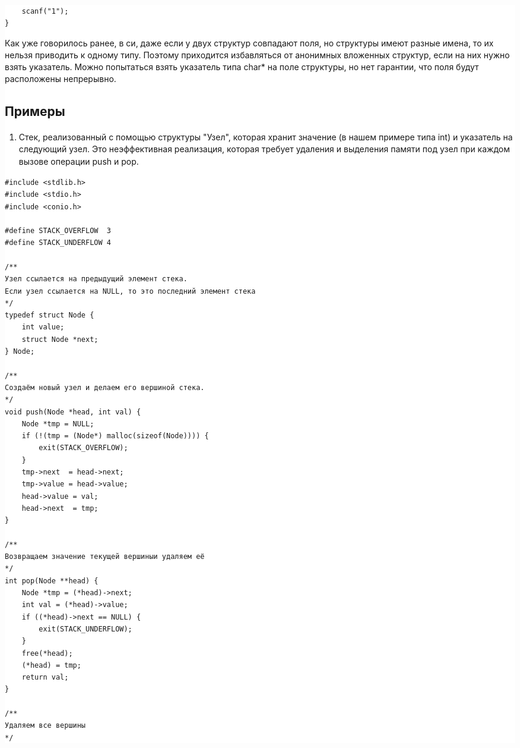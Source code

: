 ```
	scanf("1");
}
```

Как уже говорилось ранее, в си, даже если у двух структур совпадают поля, но структуры имеют разные имена, то их нельзя приводить к одному типу. Поэтому
приходится избавляться от анонимных вложенных структур, если на них нужно взять указатель. Можно попытаться взять указатель типа char*
на поле структуры, но нет гарантии, что поля будут расположены непрерывно.

## Примеры

1. Стек, реализованный с помощью структуры "Узел", которая хранит значение (в нашем примере типа int) и указатель на следующий узел. Это неэффективная реализация, которая
требует удаления и выделения памяти под узел при каждом вызове операции push и pop.

```
#include <stdlib.h>
#include <stdio.h>
#include <conio.h>

#define STACK_OVERFLOW  3
#define STACK_UNDERFLOW 4

/**
Узел ссылается на предыдущий элемент стека.
Если узел ссылается на NULL, то это последний элемент стека
*/
typedef struct Node {
	int value;
	struct Node *next;
} Node;

/**
Создаём новый узел и делаем его вершиной стека.
*/
void push(Node *head, int val) {
	Node *tmp = NULL;
	if (!(tmp = (Node*) malloc(sizeof(Node)))) {
		exit(STACK_OVERFLOW);
	}
	tmp->next  = head->next;
	tmp->value = head->value;
	head->value = val;
	head->next  = tmp;
}

/**
Возвращаем значение текущей вершиныи удаляем её
*/
int pop(Node **head) {
	Node *tmp = (*head)->next;
	int val = (*head)->value;
	if ((*head)->next == NULL) {
		exit(STACK_UNDERFLOW);
	}
	free(*head);
	(*head) = tmp;
	return val;
}

/**
Удаляем все вершины
*/
```